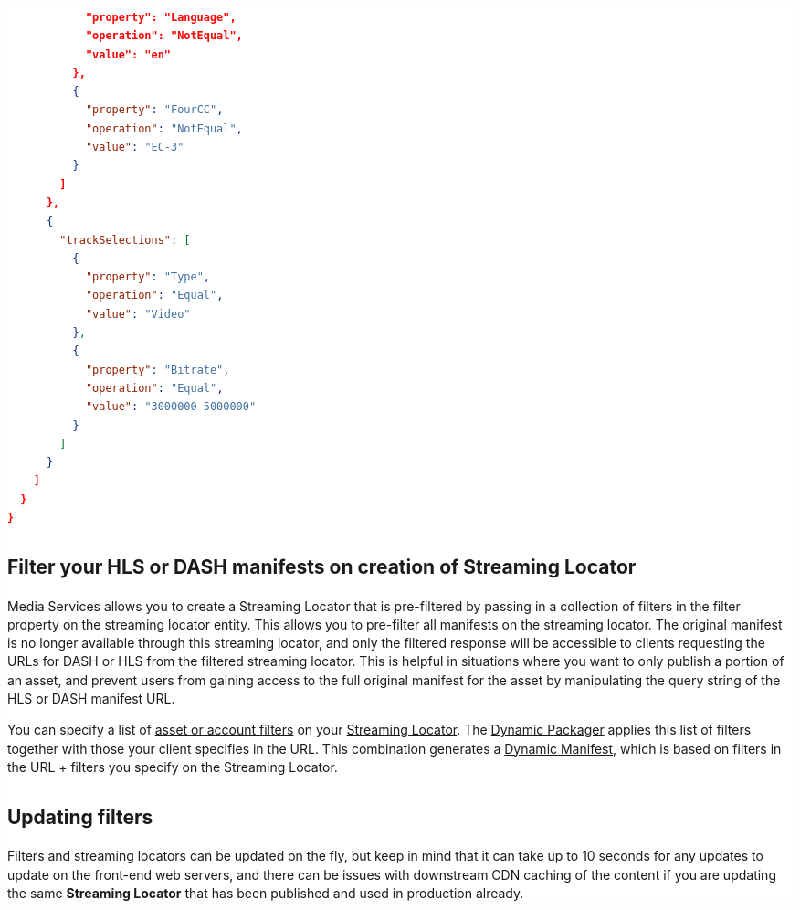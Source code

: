 ```json
            "property": "Language",
            "operation": "NotEqual",
            "value": "en"
          },
          {
            "property": "FourCC",
            "operation": "NotEqual",
            "value": "EC-3"
          }
        ]
      },
      {
        "trackSelections": [
          {
            "property": "Type",
            "operation": "Equal",
            "value": "Video"
          },
          {
            "property": "Bitrate",
            "operation": "Equal",
            "value": "3000000-5000000"
          }
        ]
      }
    ]
  }
}
```

## Filter your HLS or DASH manifests on creation of Streaming Locator

Media Services allows you to create a Streaming Locator that is pre-filtered by passing in a collection of filters in the filter property on the streaming locator entity. This allows you to pre-filter all manifests on the streaming locator.  The original manifest is no longer available through this streaming locator, and only the filtered response will be accessible to clients requesting the URLs for DASH or HLS from the filtered streaming locator.
This is helpful in situations where you want to only publish a portion of an asset, and prevent users from gaining access to the full original manifest for the asset by manipulating the query string of the HLS or DASH manifest URL.

You can specify a list of [asset or account filters](filters-concept.md) on your [Streaming Locator](/rest/api/media/streaminglocators/create#request-body). The [Dynamic Packager](encode-dynamic-packaging-concept.md) applies this list of filters together with those your client specifies in the URL. This combination generates a [Dynamic Manifest](filters-dynamic-manifest-concept.md), which is based on filters in the URL + filters you specify on the Streaming Locator.

## Updating filters

Filters and streaming locators can be updated on the fly, but keep in mind that it can take up to 10 seconds for any updates to update on the front-end web servers, and there can be issues with downstream CDN caching of the content if you are updating the same **Streaming Locator** that has been published and used in production already.

